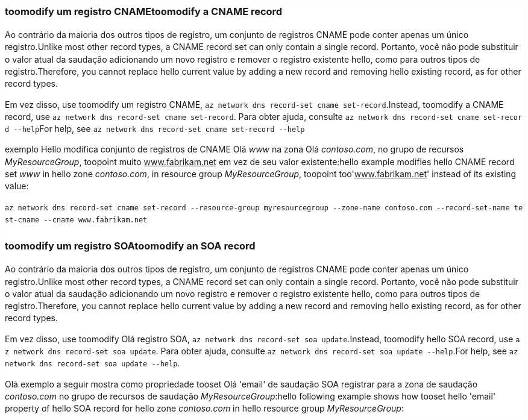 ### <a name="toomodify-a-cname-record"></a><span data-ttu-id="0917d-202">toomodify um registro CNAME</span><span class="sxs-lookup"><span data-stu-id="0917d-202">toomodify a CNAME record</span></span>

<span data-ttu-id="0917d-203">Ao contrário da maioria dos outros tipos de registro, um conjunto de registros CNAME pode conter apenas um único registro.</span><span class="sxs-lookup"><span data-stu-id="0917d-203">Unlike most other record types, a CNAME record set can only contain a single record.</span></span>  <span data-ttu-id="0917d-204">Portanto, você não pode substituir o valor atual da saudação adicionando um novo registro e remover o registro existente hello, como para outros tipos de registro.</span><span class="sxs-lookup"><span data-stu-id="0917d-204">Therefore, you cannot replace hello current value by adding a new record and removing hello existing record, as for other record types.</span></span>

<span data-ttu-id="0917d-205">Em vez disso, use toomodify um registro CNAME, `az network dns record-set cname set-record`.</span><span class="sxs-lookup"><span data-stu-id="0917d-205">Instead, toomodify a CNAME record, use `az network dns record-set cname set-record`.</span></span> <span data-ttu-id="0917d-206">Para obter ajuda, consulte `az network dns record-set cname set-record --help`</span><span class="sxs-lookup"><span data-stu-id="0917d-206">For help, see `az network dns record-set cname set-record --help`</span></span>

<span data-ttu-id="0917d-207">exemplo Hello modifica conjunto de registros de CNAME Olá *www* na zona Olá *contoso.com*, no grupo de recursos *MyResourceGroup*, toopoint muito www.fabrikam.net em vez de seu valor existente:</span><span class="sxs-lookup"><span data-stu-id="0917d-207">hello example modifies hello CNAME record set *www* in hello zone *contoso.com*, in resource group *MyResourceGroup*, toopoint too'www.fabrikam.net' instead of its existing value:</span></span>

```azurecli
az network dns record-set cname set-record --resource-group myresourcegroup --zone-name contoso.com --record-set-name test-cname --cname www.fabrikam.net
``` 

### <a name="toomodify-an-soa-record"></a><span data-ttu-id="0917d-208">toomodify um registro SOA</span><span class="sxs-lookup"><span data-stu-id="0917d-208">toomodify an SOA record</span></span>

<span data-ttu-id="0917d-209">Ao contrário da maioria dos outros tipos de registro, um conjunto de registros CNAME pode conter apenas um único registro.</span><span class="sxs-lookup"><span data-stu-id="0917d-209">Unlike most other record types, a CNAME record set can only contain a single record.</span></span>  <span data-ttu-id="0917d-210">Portanto, você não pode substituir o valor atual da saudação adicionando um novo registro e remover o registro existente hello, como para outros tipos de registro.</span><span class="sxs-lookup"><span data-stu-id="0917d-210">Therefore, you cannot replace hello current value by adding a new record and removing hello existing record, as for other record types.</span></span>

<span data-ttu-id="0917d-211">Em vez disso, use toomodify Olá registro SOA, `az network dns record-set soa update`.</span><span class="sxs-lookup"><span data-stu-id="0917d-211">Instead, toomodify hello SOA record, use `az network dns record-set soa update`.</span></span> <span data-ttu-id="0917d-212">Para obter ajuda, consulte `az network dns record-set soa update --help`.</span><span class="sxs-lookup"><span data-stu-id="0917d-212">For help, see `az network dns record-set soa update --help`.</span></span>

<span data-ttu-id="0917d-213">Olá exemplo a seguir mostra como propriedade tooset Olá 'email' de saudação SOA registrar para a zona de saudação *contoso.com* no grupo de recursos de saudação *MyResourceGroup*:</span><span class="sxs-lookup"><span data-stu-id="0917d-213">hello following example shows how tooset hello 'email' property of hello SOA record for hello zone *contoso.com* in hello resource group *MyResourceGroup*:</span></span>
